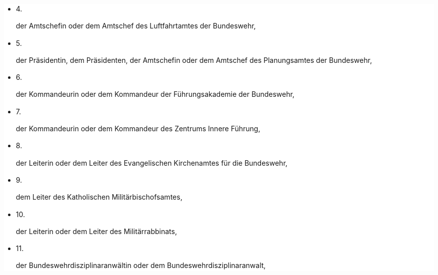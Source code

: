   - 4\.
    
    <div style="">
    
    der Amtschefin oder dem Amtschef des Luftfahrtamtes der Bundeswehr,
    
    </div>

  - 5\.
    
    <div style="">
    
    der Präsidentin, dem Präsidenten, der Amtschefin oder dem Amtschef
    des Planungsamtes der Bundeswehr,
    
    </div>

  - 6\.
    
    <div style="">
    
    der Kommandeurin oder dem Kommandeur der Führungsakademie der
    Bundeswehr,
    
    </div>

  - 7\.
    
    <div style="">
    
    der Kommandeurin oder dem Kommandeur des Zentrums Innere Führung,
    
    </div>

  - 8\.
    
    <div style="">
    
    der Leiterin oder dem Leiter des Evangelischen Kirchenamtes für die
    Bundeswehr,
    
    </div>

  - 9\.
    
    <div style="">
    
    dem Leiter des Katholischen Militärbischofsamtes,
    
    </div>

  - 10\.
    
    <div style="">
    
    der Leiterin oder dem Leiter des Militärrabbinats,
    
    </div>

  - 11\.
    
    <div style="">
    
    der Bundeswehrdisziplinaranwältin oder dem
    Bundeswehrdisziplinaranwalt,
    
